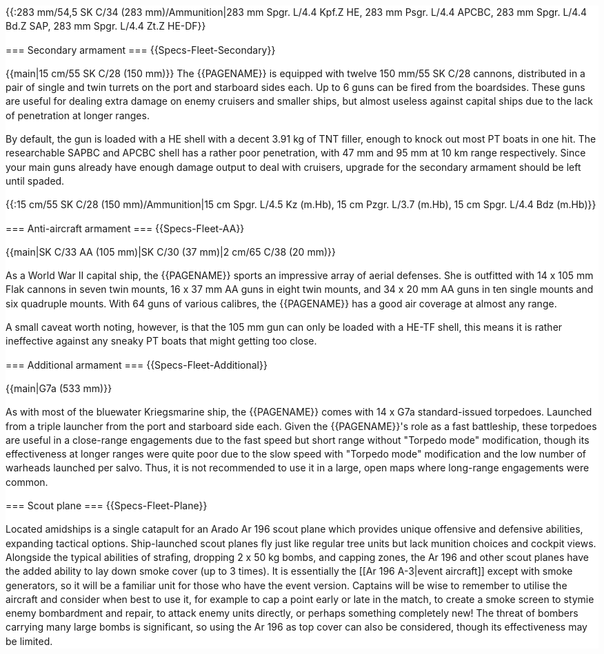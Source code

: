 {{:283 mm/54,5 SK C/34 (283 mm)/Ammunition|283 mm Spgr. L/4.4 Kpf.Z HE, 283 mm Psgr. L/4.4 APCBC, 283 mm Spgr. L/4.4 Bd.Z SAP, 283 mm Spgr. L/4.4 Zt.Z HE-DF}}

=== Secondary armament ===
{{Specs-Fleet-Secondary}}

{{main|15 cm/55 SK C/28 (150 mm)}}
The {{PAGENAME}} is equipped with twelve 150 mm/55 SK C/28 cannons, distributed in a pair of single and twin turrets on the port and starboard sides each. Up to 6 guns can be fired from the boardsides. These guns are useful for dealing extra damage on enemy cruisers and smaller ships, but almost useless against capital ships due to the lack of penetration at longer ranges.

By default, the gun is loaded with a HE shell with a decent 3.91 kg of TNT filler, enough to knock out most PT boats in one hit. The researchable SAPBC and APCBC shell has a rather poor penetration, with 47 mm and 95 mm at 10 km range respectively. Since your main guns already have enough damage output to deal with cruisers, upgrade for the secondary armament should be left until spaded.

{{:15 cm/55 SK C/28 (150 mm)/Ammunition|15 cm Spgr. L/4.5 Kz (m.Hb), 15 cm Pzgr. L/3.7 (m.Hb), 15 cm Spgr. L/4.4 Bdz (m.Hb)}}

=== Anti-aircraft armament ===
{{Specs-Fleet-AA}}

{{main|SK C/33 AA (105 mm)|SK C/30 (37 mm)|2 cm/65 C/38 (20 mm)}}

As a World War II capital ship, the {{PAGENAME}} sports an impressive array of aerial defenses. She is outfitted with 14 x 105 mm Flak cannons in seven twin mounts, 16 x 37 mm AA guns in eight twin mounts, and 34 x 20 mm AA guns in ten single mounts and six quadruple mounts. With 64 guns of various calibres, the {{PAGENAME}} has a good air coverage at almost any range.

A small caveat worth noting, however, is that the 105 mm gun can only be loaded with a HE-TF shell, this means it is rather ineffective against any sneaky PT boats that might getting too close.

=== Additional armament ===
{{Specs-Fleet-Additional}}

{{main|G7a (533 mm)}}

As with most of the bluewater Kriegsmarine ship, the {{PAGENAME}} comes with 14 x G7a standard-issued torpedoes. Launched from a triple launcher from the port and starboard side each. Given the {{PAGENAME}}'s role as a fast battleship, these torpedoes are useful in a close-range engagements due to the fast speed but short range without "Torpedo mode" modification, though its effectiveness at longer ranges were quite poor due to the slow speed with "Torpedo mode" modification and the low number of warheads launched per salvo. Thus, it is not recommended to use it in a large, open maps where long-range engagements were common.

=== Scout plane ===
{{Specs-Fleet-Plane}}

Located amidships is a single catapult for an Arado Ar 196 scout plane which provides unique offensive and defensive abilities, expanding tactical options. Ship-launched scout planes fly just like regular tree units but lack munition choices and cockpit views. Alongside the typical abilities of strafing, dropping 2 x 50 kg bombs, and capping zones, the Ar 196 and other scout planes have the added ability to lay down smoke cover (up to 3 times). It is essentially the [[Ar 196 A-3|event aircraft]] except with smoke generators, so it will be a familiar unit for those who have the event version. Captains will be wise to remember to utilise the aircraft and consider when best to use it, for example to cap a point early or late in the match, to create a smoke screen to stymie enemy bombardment and repair, to attack enemy units directly, or perhaps something completely new! The threat of bombers carrying many large bombs is significant, so using the Ar 196 as top cover can also be considered, though its effectiveness may be limited.
